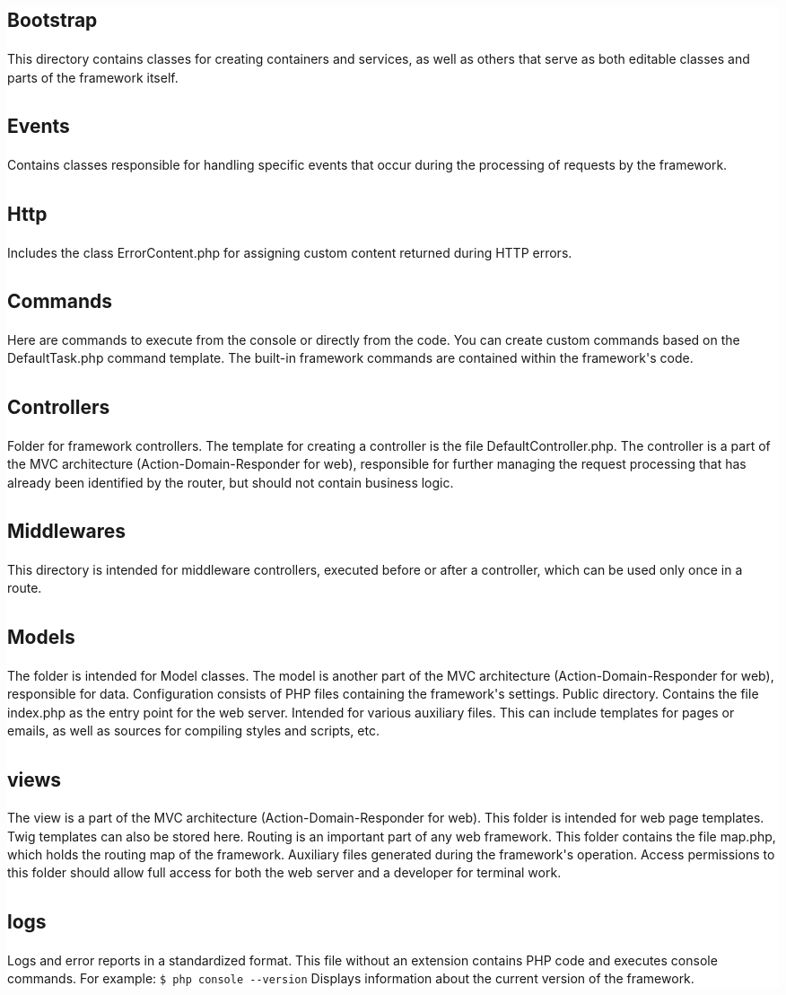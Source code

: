 ## Bootstrap
This directory contains classes for creating containers and services, as well as others that serve as both
editable classes and parts of the framework itself.
## Events
Contains classes responsible for handling specific events that occur during the processing of requests by the
framework.
## Http
Includes the class ErrorContent.php for assigning custom content returned during HTTP errors.
## Commands
Here are commands to execute from the console or directly from the code.
You can create custom commands based on the DefaultTask.php command template.
The built-in framework commands are contained within the framework's code.
## Controllers
Folder for framework controllers. The template for creating a controller is the file DefaultController.php.
The controller is a part of the MVC architecture (Action-Domain-Responder
for web), responsible for further managing the request processing that has already been identified by the
router, but should not contain business logic.
## Middlewares
This directory is intended for middleware controllers, executed before or after a controller, which can be used
only once in a route.
## Models
The folder is intended for Model classes.
The model is another part of the MVC architecture (Action-Domain-Responder
for web), responsible for data.
Configuration consists of PHP files containing the framework's settings.
Public directory. Contains the file index.php as the entry point for the
web server.
Intended for various auxiliary files.
This can include templates for pages or emails, as well as sources for compiling styles and scripts, etc.
## views
The view is a part of the MVC architecture (Action-Domain-Responder for web).
This folder is intended for web page templates.
Twig templates can also be stored here.
Routing is an important part of any web framework.
This folder contains the file map.php, which holds the routing map of
the framework.
Auxiliary files generated during the framework's operation.
Access permissions to this folder should allow full access for both the web server and a developer for terminal
work.
## logs
Logs and error reports in a standardized format.
This file without an extension contains PHP code and executes console commands.
For example:
`$ php console --version`
Displays information about the current version of the framework.
